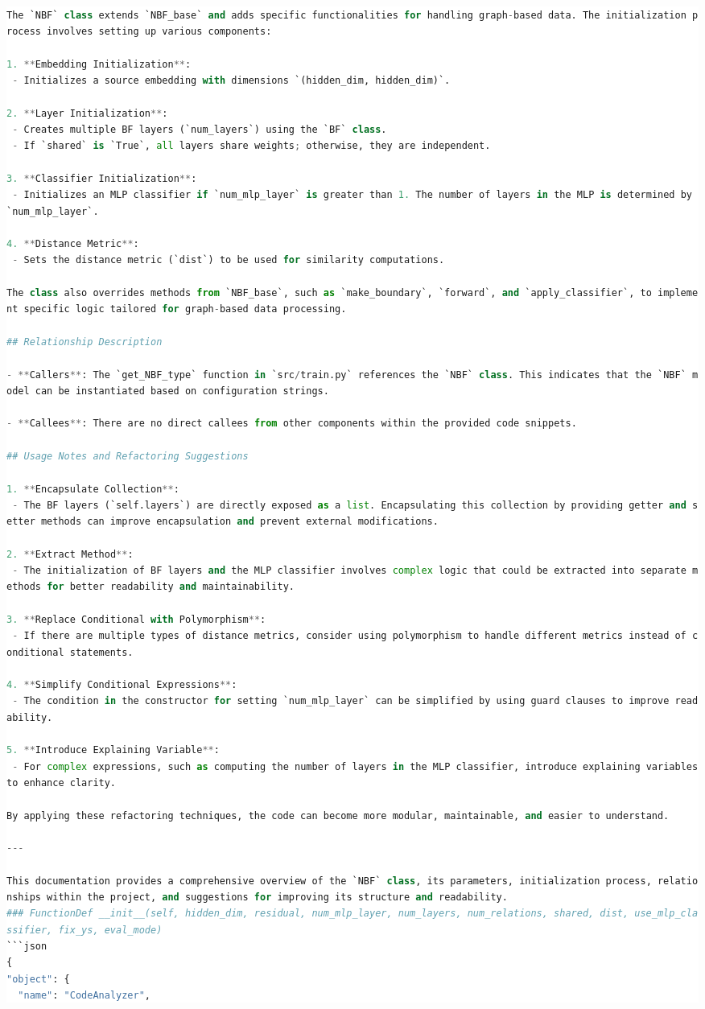   ```python
The `NBF` class extends `NBF_base` and adds specific functionalities for handling graph-based data. The initialization process involves setting up various components:

1. **Embedding Initialization**: 
   - Initializes a source embedding with dimensions `(hidden_dim, hidden_dim)`.

2. **Layer Initialization**:
   - Creates multiple BF layers (`num_layers`) using the `BF` class.
   - If `shared` is `True`, all layers share weights; otherwise, they are independent.

3. **Classifier Initialization**:
   - Initializes an MLP classifier if `num_mlp_layer` is greater than 1. The number of layers in the MLP is determined by `num_mlp_layer`.

4. **Distance Metric**:
   - Sets the distance metric (`dist`) to be used for similarity computations.

The class also overrides methods from `NBF_base`, such as `make_boundary`, `forward`, and `apply_classifier`, to implement specific logic tailored for graph-based data processing.

## Relationship Description

- **Callers**: The `get_NBF_type` function in `src/train.py` references the `NBF` class. This indicates that the `NBF` model can be instantiated based on configuration strings.
  
- **Callees**: There are no direct callees from other components within the provided code snippets.

## Usage Notes and Refactoring Suggestions

1. **Encapsulate Collection**:
   - The BF layers (`self.layers`) are directly exposed as a list. Encapsulating this collection by providing getter and setter methods can improve encapsulation and prevent external modifications.
   
2. **Extract Method**:
   - The initialization of BF layers and the MLP classifier involves complex logic that could be extracted into separate methods for better readability and maintainability.

3. **Replace Conditional with Polymorphism**:
   - If there are multiple types of distance metrics, consider using polymorphism to handle different metrics instead of conditional statements.

4. **Simplify Conditional Expressions**:
   - The condition in the constructor for setting `num_mlp_layer` can be simplified by using guard clauses to improve readability.

5. **Introduce Explaining Variable**:
   - For complex expressions, such as computing the number of layers in the MLP classifier, introduce explaining variables to enhance clarity.

By applying these refactoring techniques, the code can become more modular, maintainable, and easier to understand.

---

This documentation provides a comprehensive overview of the `NBF` class, its parameters, initialization process, relationships within the project, and suggestions for improving its structure and readability.
### FunctionDef __init__(self, hidden_dim, residual, num_mlp_layer, num_layers, num_relations, shared, dist, use_mlp_classifier, fix_ys, eval_mode)
```json
{
  "object": {
    "name": "CodeAnalyzer",
  ```